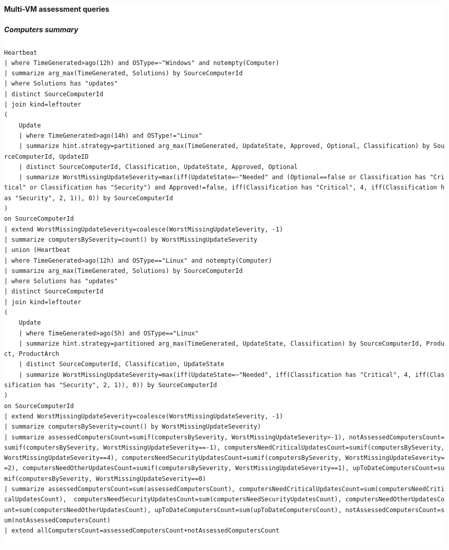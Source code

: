 ```loganalytics

```

#### Multi-VM assessment queries

##### Computers summary

```loganalytics
Heartbeat
| where TimeGenerated>ago(12h) and OSType=~"Windows" and notempty(Computer)
| summarize arg_max(TimeGenerated, Solutions) by SourceComputerId
| where Solutions has "updates"
| distinct SourceComputerId
| join kind=leftouter
(
    Update
    | where TimeGenerated>ago(14h) and OSType!="Linux"
    | summarize hint.strategy=partitioned arg_max(TimeGenerated, UpdateState, Approved, Optional, Classification) by SourceComputerId, UpdateID
    | distinct SourceComputerId, Classification, UpdateState, Approved, Optional
    | summarize WorstMissingUpdateSeverity=max(iff(UpdateState=~"Needed" and (Optional==false or Classification has "Critical" or Classification has "Security") and Approved!=false, iff(Classification has "Critical", 4, iff(Classification has "Security", 2, 1)), 0)) by SourceComputerId
)
on SourceComputerId
| extend WorstMissingUpdateSeverity=coalesce(WorstMissingUpdateSeverity, -1)
| summarize computersBySeverity=count() by WorstMissingUpdateSeverity
| union (Heartbeat
| where TimeGenerated>ago(12h) and OSType=="Linux" and notempty(Computer)
| summarize arg_max(TimeGenerated, Solutions) by SourceComputerId
| where Solutions has "updates"
| distinct SourceComputerId
| join kind=leftouter
(
    Update
    | where TimeGenerated>ago(5h) and OSType=="Linux"
    | summarize hint.strategy=partitioned arg_max(TimeGenerated, UpdateState, Classification) by SourceComputerId, Product, ProductArch
    | distinct SourceComputerId, Classification, UpdateState
    | summarize WorstMissingUpdateSeverity=max(iff(UpdateState=~"Needed", iff(Classification has "Critical", 4, iff(Classification has "Security", 2, 1)), 0)) by SourceComputerId
)
on SourceComputerId
| extend WorstMissingUpdateSeverity=coalesce(WorstMissingUpdateSeverity, -1)
| summarize computersBySeverity=count() by WorstMissingUpdateSeverity)
| summarize assessedComputersCount=sumif(computersBySeverity, WorstMissingUpdateSeverity>-1), notAssessedComputersCount=sumif(computersBySeverity, WorstMissingUpdateSeverity==-1), computersNeedCriticalUpdatesCount=sumif(computersBySeverity, WorstMissingUpdateSeverity==4), computersNeedSecurityUpdatesCount=sumif(computersBySeverity, WorstMissingUpdateSeverity==2), computersNeedOtherUpdatesCount=sumif(computersBySeverity, WorstMissingUpdateSeverity==1), upToDateComputersCount=sumif(computersBySeverity, WorstMissingUpdateSeverity==0)
| summarize assessedComputersCount=sum(assessedComputersCount), computersNeedCriticalUpdatesCount=sum(computersNeedCriticalUpdatesCount),  computersNeedSecurityUpdatesCount=sum(computersNeedSecurityUpdatesCount), computersNeedOtherUpdatesCount=sum(computersNeedOtherUpdatesCount), upToDateComputersCount=sum(upToDateComputersCount), notAssessedComputersCount=sum(notAssessedComputersCount)
| extend allComputersCount=assessedComputersCount+notAssessedComputersCount


```
